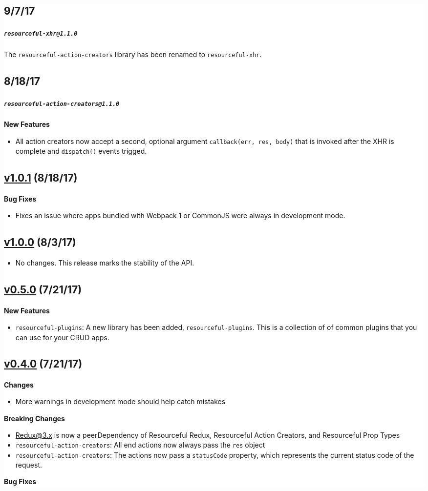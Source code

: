 ## 9/7/17

##### `resourceful-xhr@1.1.0`

The `resourceful-action-creators` library has been renamed to `resourceful-xhr`.

## 8/18/17

##### `resourceful-action-creators@1.1.0`

**New Features**

- All action creators now accept a second, optional argument `callback(err, res, body)`
  that is invoked after the XHR is complete and `dispatch()` events trigged.

## [v1.0.1](https://github.com/jmeas/resourceful-redux/releases/tag/v1.0.1) (8/18/17)

**Bug Fixes**

- Fixes an issue where apps bundled with Webpack 1 or CommonJS were always in development
  mode.

## [v1.0.0](https://github.com/jmeas/resourceful-redux/releases/tag/v1.0.0) (8/3/17)

- No changes. This release marks the stability of the API.

## [v0.5.0](https://github.com/jmeas/resourceful-redux/releases/tag/v0.5.0) (7/21/17)

**New Features**

- `resourceful-plugins`: A new library has been added, `resourceful-plugins`.
  This is a collection of of common plugins that you can use for your CRUD apps.

## [v0.4.0](https://github.com/jmeas/resourceful-redux/releases/tag/v0.4.0) (7/21/17)

**Changes**

- More warnings in development mode should help catch mistakes

**Breaking Changes**

- Redux@3.x is now a peerDependency of Resourceful Redux, Resourceful Action
  Creators, and Resourceful Prop Types
- `resourceful-action-creators`: All end actions now always pass the `res`
  object
- `resourceful-action-creators`: The actions now pass a `statusCode` property,
  which represents the current status code of the request.

**Bug Fixes**
